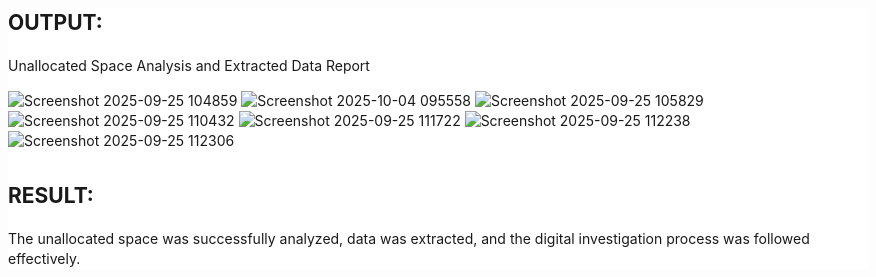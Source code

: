 
## OUTPUT:
Unallocated Space Analysis and Extracted Data Report

<img width="1919" height="1006" alt="Screenshot 2025-09-25 104859" src="https://github.com/user-attachments/assets/fec8fc41-02a4-445b-a617-94c49ff26b88" />


<img width="1920" height="1080" alt="Screenshot 2025-10-04 095558" src="https://github.com/user-attachments/assets/ace8dd6c-27a4-4434-9537-930ba3c87418" />



<img width="1109" height="724" alt="Screenshot 2025-09-25 105829" src="https://github.com/user-attachments/assets/8c36504e-b3cf-4f8b-87f5-57bd10c241e5" />

<img width="456" height="350" alt="Screenshot 2025-09-25 110432" src="https://github.com/user-attachments/assets/c0613558-fc92-4e22-a31b-32c47e3fe2f4" />

<img width="1689" height="883" alt="Screenshot 2025-09-25 111722" src="https://github.com/user-attachments/assets/28bd5ec2-ffc7-4522-802f-f7cca5ce696c" />

<img width="1679" height="893" alt="Screenshot 2025-09-25 112238" src="https://github.com/user-attachments/assets/8018d6ca-6e4a-4504-94b9-61ae67efcf50" />

<img width="1910" height="852" alt="Screenshot 2025-09-25 112306" src="https://github.com/user-attachments/assets/87e9eac8-49a2-4e00-b561-6694bc071751" />

## RESULT:
The unallocated space was successfully analyzed, data was extracted, and the digital investigation process was followed effectively.

